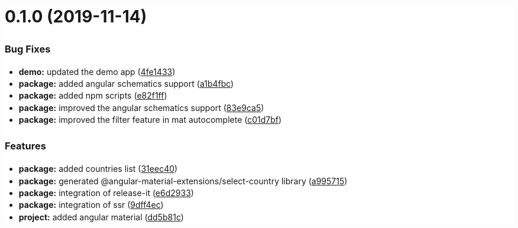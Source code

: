 # 0.1.0 (2019-11-14)


### Bug Fixes

* **demo:** updated the demo app ([4fe1433](https://github.com/angular-material-extensions/select-country/commit/4fe14336e0d9ae2d397cf721bb1fb35783901381))
* **package:** added angular schematics support ([a1b4fbc](https://github.com/angular-material-extensions/select-country/commit/a1b4fbc8f1d88c968406aeca3b3048d2273128e0))
* **package:** added npm scripts ([e82f1ff](https://github.com/angular-material-extensions/select-country/commit/e82f1ffb3b77b9418e2e612e8eccf573e62c9e0d))
* **package:** improved the angular schematics support ([83e9ca5](https://github.com/angular-material-extensions/select-country/commit/83e9ca565446b25f208f01270c6fedd73f914041))
* **package:** improved the filter feature in mat autocomplete ([c01d7bf](https://github.com/angular-material-extensions/select-country/commit/c01d7bfa9c1e37319531f6dd407f919ebcb27b84))


### Features

* **package:** added countries list ([31eec40](https://github.com/angular-material-extensions/select-country/commit/31eec4042d21daaa38488418f0513641ad0aeb98))
* **package:** generated @angular-material-extensions/select-country library ([a995715](https://github.com/angular-material-extensions/select-country/commit/a9957150d1bb53fe25d7d9a165e8c3ef7cd0bc89))
* **package:** integration of release-it ([e6d2933](https://github.com/angular-material-extensions/select-country/commit/e6d293386a82f2db1eae539e6a9f616b7c488834))
* **package:** integration of ssr ([9dff4ec](https://github.com/angular-material-extensions/select-country/commit/9dff4ecfe19536e0db77634aea9650eb15ba1917))
* **project:** added angular material ([dd5b81c](https://github.com/angular-material-extensions/select-country/commit/dd5b81c1106b0653f76451a2a451edfd48fe2afa))

